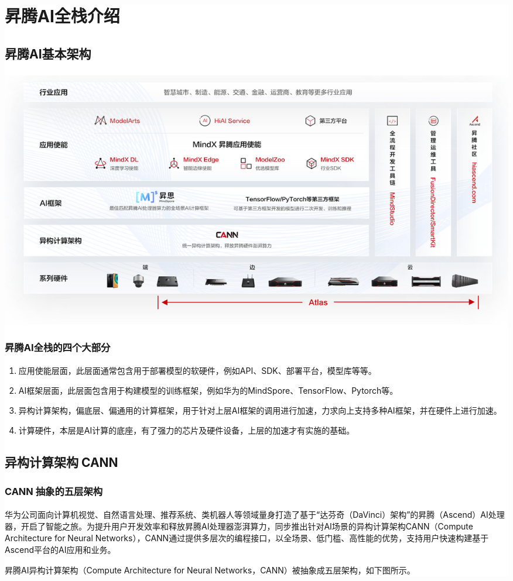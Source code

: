 # 昇腾AI全栈介绍

## 昇腾AI基本架构

![请添加图片描述](ascend_full_stack.assets/9dc29f9e14ef4a82a33352dd35794fea-166627432036257.png)

### 昇腾AI全栈的四个大部分

1. 应用使能层面，此层面通常包含用于部署模型的软硬件，例如API、SDK、部署平台，模型库等等。
2. AI框架层面，此层面包含用于构建模型的训练框架，例如华为的MindSpore、TensorFlow、Pytorch等。

3. 异构计算架构，偏底层、偏通用的计算框架，用于针对上层AI框架的调用进行加速，力求向上支持多种AI框架，并在硬件上进行加速。

4. 计算硬件，本层是AI计算的底座，有了强力的芯片及硬件设备，上层的加速才有实施的基础。

## 异构计算架构 CANN

### CANN 抽象的五层架构

华为公司面向计算机视觉、自然语言处理、推荐系统、类机器人等领域量身打造了基于“达芬奇（DaVinci）架构”的昇腾（Ascend）AI处理器，开启了智能之旅。为提升用户开发效率和释放昇腾AI处理器澎湃算力，同步推出针对AI场景的异构计算架构CANN（Compute Architecture for Neural Networks），CANN通过提供多层次的编程接口，以全场景、低门槛、高性能的优势，支持用户快速构建基于Ascend平台的AI应用和业务。

昇腾AI异构计算架构（Compute Architecture for Neural Networks，CANN）被抽象成五层架构，如下图所示。